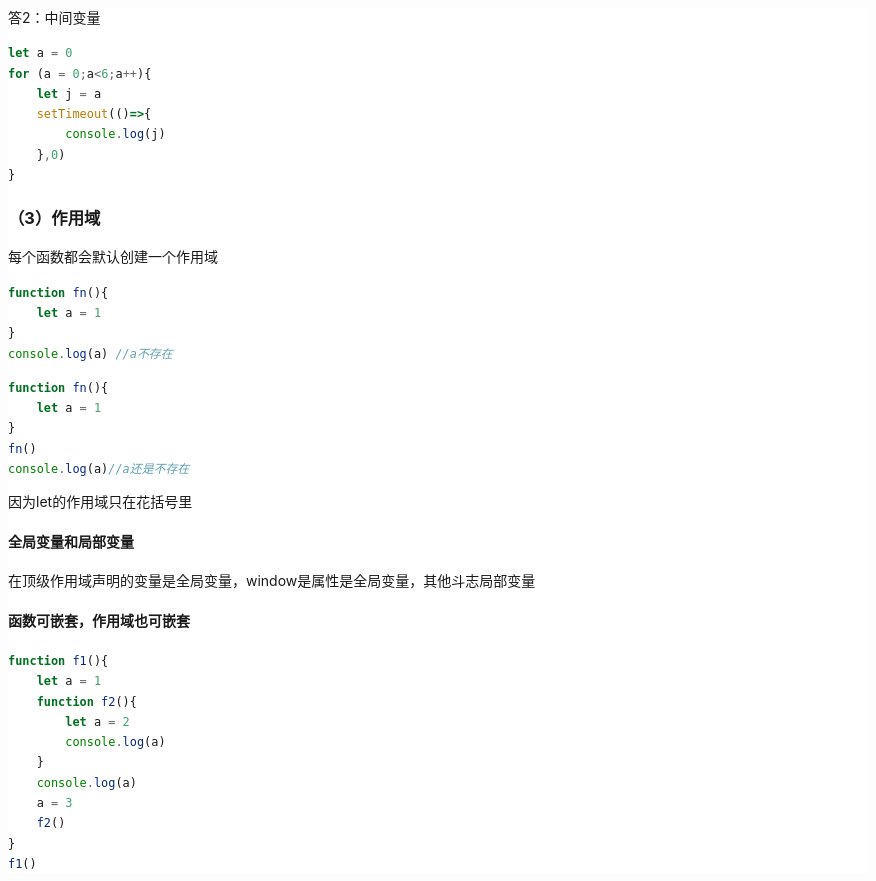   答2：中间变量

  ```js
  let a = 0
  for (a = 0;a<6;a++){
      let j = a
      setTimeout(()=>{
          console.log(j)
      },0)
  }
  ```

  



### （3）作用域 

每个函数都会默认创建一个作用域

```js
function fn(){
    let a = 1
}
console.log(a) //a不存在
```

```js
function fn(){
    let a = 1
}
fn()
console.log(a)//a还是不存在
```

因为let的作用域只在花括号里



#### 全局变量和局部变量

在顶级作用域声明的变量是全局变量，window是属性是全局变量，其他斗志局部变量



#### 函数可嵌套，作用域也可嵌套

```js
function f1(){
    let a = 1
    function f2(){
        let a = 2
        console.log(a)
    }
    console.log(a)
    a = 3
    f2()
}
f1()
```
